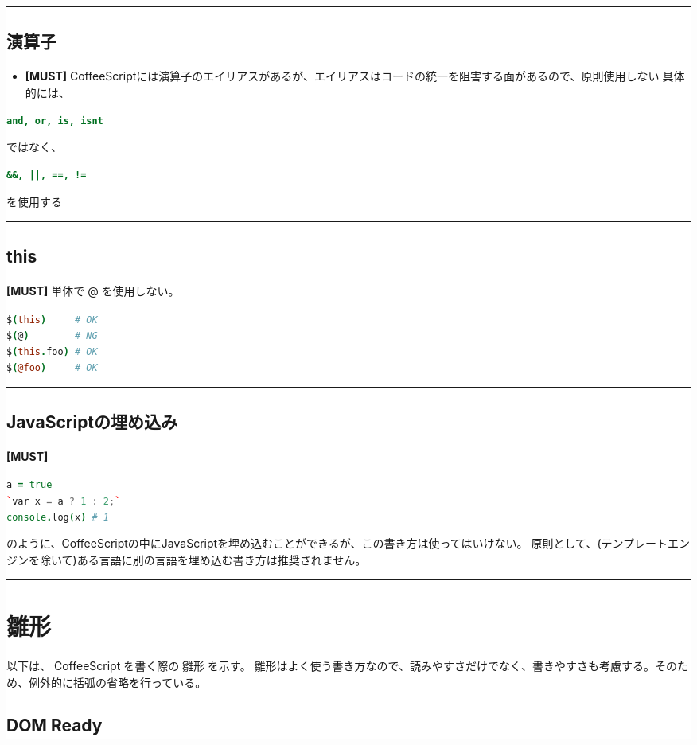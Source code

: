 
<hr id="operator" />

## 演算子

- **[MUST]** CoffeeScriptには演算子のエイリアスがあるが、エイリアスはコードの統一を阻害する面があるので、原則使用しない
具体的には、

```coffeescript
and, or, is, isnt
```

ではなく、

```coffeescript
&&, ||, ==, !=
```

を使用する

<hr id="this" />

## this

**[MUST]** 単体で @ を使用しない。
```coffeescript
$(this)     # OK
$(@)        # NG
$(this.foo) # OK
$(@foo)     # OK
```

<hr id="embed-javascript" />

## JavaScriptの埋め込み

**[MUST]** 

```coffeescript
a = true
`var x = a ? 1 : 2;`
console.log(x) # 1 
```
のように、CoffeeScriptの中にJavaScriptを埋め込むことができるが、この書き方は使ってはいけない。
原則として、(テンプレートエンジンを除いて)ある言語に別の言語を埋め込む書き方は推奨されません。


<hr id="boilerplate" />

# 雛形

以下は、 CoffeeScript を書く際の 雛形 を示す。
雛形はよく使う書き方なので、読みやすさだけでなく、書きやすさも考慮する。そのため、例外的に括弧の省略を行っている。

## DOM Ready
